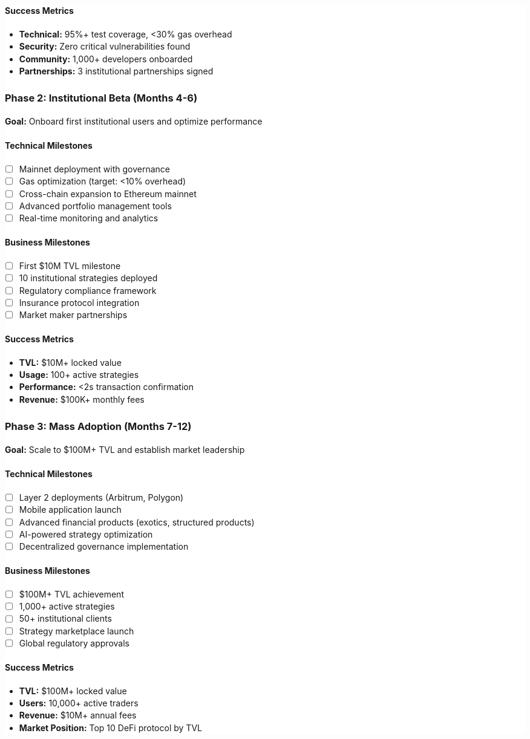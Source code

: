 #### Success Metrics
- **Technical:** 95%+ test coverage, <30% gas overhead
- **Security:** Zero critical vulnerabilities found
- **Community:** 1,000+ developers onboarded
- **Partnerships:** 3 institutional partnerships signed

### Phase 2: Institutional Beta (Months 4-6)
**Goal:** Onboard first institutional users and optimize performance

#### Technical Milestones
- [ ] Mainnet deployment with governance
- [ ] Gas optimization (target: <10% overhead)
- [ ] Cross-chain expansion to Ethereum mainnet
- [ ] Advanced portfolio management tools
- [ ] Real-time monitoring and analytics

#### Business Milestones
- [ ] First $10M TVL milestone
- [ ] 10 institutional strategies deployed
- [ ] Regulatory compliance framework
- [ ] Insurance protocol integration
- [ ] Market maker partnerships

#### Success Metrics
- **TVL:** $10M+ locked value
- **Usage:** 100+ active strategies
- **Performance:** <2s transaction confirmation
- **Revenue:** $100K+ monthly fees

### Phase 3: Mass Adoption (Months 7-12)
**Goal:** Scale to $100M+ TVL and establish market leadership

#### Technical Milestones
- [ ] Layer 2 deployments (Arbitrum, Polygon)
- [ ] Mobile application launch
- [ ] Advanced financial products (exotics, structured products)
- [ ] AI-powered strategy optimization
- [ ] Decentralized governance implementation

#### Business Milestones
- [ ] $100M+ TVL achievement
- [ ] 1,000+ active strategies
- [ ] 50+ institutional clients
- [ ] Strategy marketplace launch
- [ ] Global regulatory approvals

#### Success Metrics
- **TVL:** $100M+ locked value
- **Users:** 10,000+ active traders
- **Revenue:** $10M+ annual fees
- **Market Position:** Top 10 DeFi protocol by TVL
